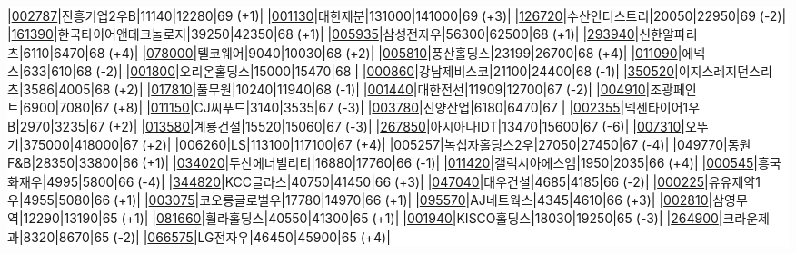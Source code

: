 |[002787](https://finance.daum.net/quotes/A002787)|진흥기업2우B|11140|12280|69 (+1)|
|[001130](https://finance.daum.net/quotes/A001130)|대한제분|131000|141000|69 (+3)|
|[126720](https://finance.daum.net/quotes/A126720)|수산인더스트리|20050|22950|69 (-2)|
|[161390](https://finance.daum.net/quotes/A161390)|한국타이어앤테크놀로지|39250|42350|68 (+1)|
|[005935](https://finance.daum.net/quotes/A005935)|삼성전자우|56300|62500|68 (+1)|
|[293940](https://finance.daum.net/quotes/A293940)|신한알파리츠|6110|6470|68 (+4)|
|[078000](https://finance.daum.net/quotes/A078000)|텔코웨어|9040|10030|68 (+2)|
|[005810](https://finance.daum.net/quotes/A005810)|풍산홀딩스|23199|26700|68 (+4)|
|[011090](https://finance.daum.net/quotes/A011090)|에넥스|633|610|68 (-2)|
|[001800](https://finance.daum.net/quotes/A001800)|오리온홀딩스|15000|15470|68 |
|[000860](https://finance.daum.net/quotes/A000860)|강남제비스코|21100|24400|68 (-1)|
|[350520](https://finance.daum.net/quotes/A350520)|이지스레지던스리츠|3586|4005|68 (+2)|
|[017810](https://finance.daum.net/quotes/A017810)|풀무원|10240|11940|68 (-1)|
|[001440](https://finance.daum.net/quotes/A001440)|대한전선|11909|12700|67 (-2)|
|[004910](https://finance.daum.net/quotes/A004910)|조광페인트|6900|7080|67 (+8)|
|[011150](https://finance.daum.net/quotes/A011150)|CJ씨푸드|3140|3535|67 (-3)|
|[003780](https://finance.daum.net/quotes/A003780)|진양산업|6180|6470|67 |
|[002355](https://finance.daum.net/quotes/A002355)|넥센타이어1우B|2970|3235|67 (+2)|
|[013580](https://finance.daum.net/quotes/A013580)|계룡건설|15520|15060|67 (-3)|
|[267850](https://finance.daum.net/quotes/A267850)|아시아나IDT|13470|15600|67 (-6)|
|[007310](https://finance.daum.net/quotes/A007310)|오뚜기|375000|418000|67 (+2)|
|[006260](https://finance.daum.net/quotes/A006260)|LS|113100|117100|67 (+4)|
|[005257](https://finance.daum.net/quotes/A005257)|녹십자홀딩스2우|27050|27450|67 (-4)|
|[049770](https://finance.daum.net/quotes/A049770)|동원F&B|28350|33800|66 (+1)|
|[034020](https://finance.daum.net/quotes/A034020)|두산에너빌리티|16880|17760|66 (-1)|
|[011420](https://finance.daum.net/quotes/A011420)|갤럭시아에스엠|1950|2035|66 (+4)|
|[000545](https://finance.daum.net/quotes/A000545)|흥국화재우|4995|5800|66 (-4)|
|[344820](https://finance.daum.net/quotes/A344820)|KCC글라스|40750|41450|66 (+3)|
|[047040](https://finance.daum.net/quotes/A047040)|대우건설|4685|4185|66 (-2)|
|[000225](https://finance.daum.net/quotes/A000225)|유유제약1우|4955|5080|66 (+1)|
|[003075](https://finance.daum.net/quotes/A003075)|코오롱글로벌우|17780|14970|66 (+1)|
|[095570](https://finance.daum.net/quotes/A095570)|AJ네트웍스|4345|4610|66 (+3)|
|[002810](https://finance.daum.net/quotes/A002810)|삼영무역|12290|13190|65 (+1)|
|[081660](https://finance.daum.net/quotes/A081660)|휠라홀딩스|40550|41300|65 (+1)|
|[001940](https://finance.daum.net/quotes/A001940)|KISCO홀딩스|18030|19250|65 (-3)|
|[264900](https://finance.daum.net/quotes/A264900)|크라운제과|8320|8670|65 (-2)|
|[066575](https://finance.daum.net/quotes/A066575)|LG전자우|46450|45900|65 (+4)|